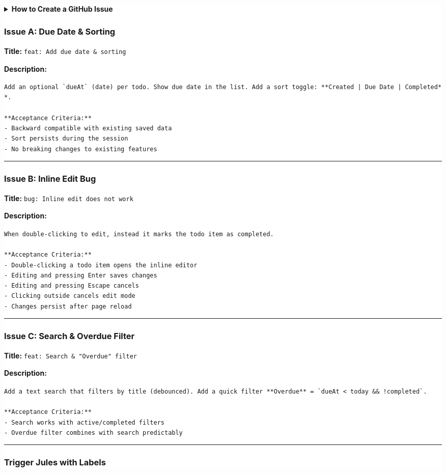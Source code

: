 <details><summary><strong> How to Create a GitHub Issue</strong></summary></details>


### Issue A: Due Date & Sorting

**Title:** `feat: Add due date & sorting`

**Description:**
```
Add an optional `dueAt` (date) per todo. Show due date in the list. Add a sort toggle: **Created | Due Date | Completed**.

**Acceptance Criteria:**
- Backward compatible with existing saved data
- Sort persists during the session  
- No breaking changes to existing features
```

---

###  Issue B: Inline Edit Bug

**Title:** `bug: Inline edit does not work`

**Description:**
```
When double-clicking to edit, instead it marks the todo item as completed.

**Acceptance Criteria:**
- Double-clicking a todo item opens the inline editor
- Editing and pressing Enter saves changes
- Editing and pressing Escape cancels
- Clicking outside cancels edit mode
- Changes persist after page reload
```

---

###  Issue C: Search & Overdue Filter

**Title:** `feat: Search & "Overdue" filter`

**Description:**
```
Add a text search that filters by title (debounced). Add a quick filter **Overdue** = `dueAt < today && !completed`.

**Acceptance Criteria:**
- Search works with active/completed filters
- Overdue filter combines with search predictably
```

---

###  Trigger Jules with Labels
